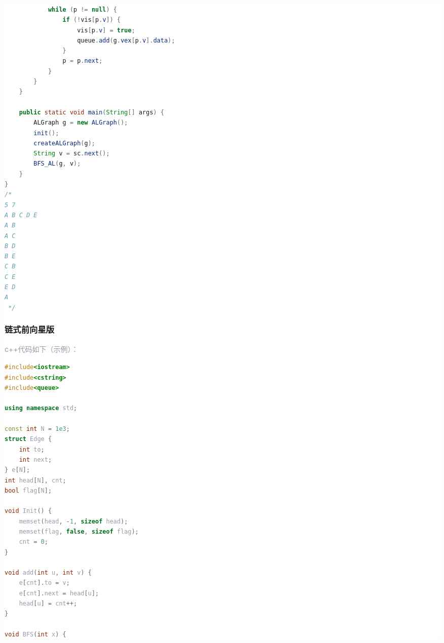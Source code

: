 ```java
            while (p != null) {
                if (!vis[p.v]) {
                    vis[p.v] = true;
                    queue.add(g.vex[p.v].data);
                }
                p = p.next;
            }
        }
    }

    public static void main(String[] args) {
        ALGraph g = new ALGraph();
        init();
        createALGraph(g);
        String v = sc.next();
        BFS_AL(g, v);
    }
}
/*
5 7
A B C D E
A B
A C
B D
B E
C B
C E
E D
A
 */
```
				     
### 链式前向星版

<font color=#999AAA >c++代码如下（示例）：

```cpp
#include<iostream>
#include<cstring>
#include<queue>

using namespace std;

const int N = 1e3;
struct Edge {
    int to;
    int next;
} e[N];
int head[N], cnt;
bool flag[N];

void Init() {
    memset(head, -1, sizeof head);
    memset(flag, false, sizeof flag);
    cnt = 0;
}

void add(int u, int v) {
    e[cnt].to = v;
    e[cnt].next = head[u];
    head[u] = cnt++;
}

void BFS(int x) {
```